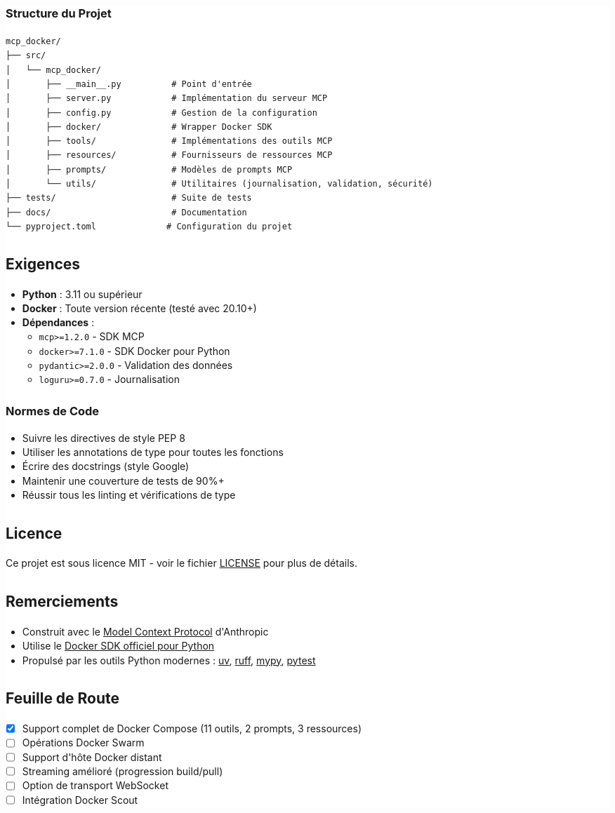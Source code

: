 ### Structure du Projet

```
mcp_docker/
├── src/
│   └── mcp_docker/
│       ├── __main__.py          # Point d'entrée
│       ├── server.py            # Implémentation du serveur MCP
│       ├── config.py            # Gestion de la configuration
│       ├── docker/              # Wrapper Docker SDK
│       ├── tools/               # Implémentations des outils MCP
│       ├── resources/           # Fournisseurs de ressources MCP
│       ├── prompts/             # Modèles de prompts MCP
│       └── utils/               # Utilitaires (journalisation, validation, sécurité)
├── tests/                       # Suite de tests
├── docs/                        # Documentation
└── pyproject.toml              # Configuration du projet
```

## Exigences

- **Python** : 3.11 ou supérieur
- **Docker** : Toute version récente (testé avec 20.10+)
- **Dépendances** :
  - `mcp>=1.2.0` - SDK MCP
  - `docker>=7.1.0` - SDK Docker pour Python
  - `pydantic>=2.0.0` - Validation des données
  - `loguru>=0.7.0` - Journalisation

### Normes de Code

- Suivre les directives de style PEP 8
- Utiliser les annotations de type pour toutes les fonctions
- Écrire des docstrings (style Google)
- Maintenir une couverture de tests de 90%+
- Réussir tous les linting et vérifications de type

## Licence

Ce projet est sous licence MIT - voir le fichier [LICENSE](../LICENSE) pour plus de détails.

## Remerciements

- Construit avec le [Model Context Protocol](https://modelcontextprotocol.io) d'Anthropic
- Utilise le [Docker SDK officiel pour Python](https://docker-py.readthedocs.io/)
- Propulsé par les outils Python modernes : [uv](https://github.com/astral-sh/uv), [ruff](https://github.com/astral-sh/ruff), [mypy](https://mypy-lang.org/), [pytest](https://pytest.org/)

## Feuille de Route

- [x] Support complet de Docker Compose (11 outils, 2 prompts, 3 ressources)
- [ ] Opérations Docker Swarm
- [ ] Support d'hôte Docker distant
- [ ] Streaming amélioré (progression build/pull)
- [ ] Option de transport WebSocket
- [ ] Intégration Docker Scout

